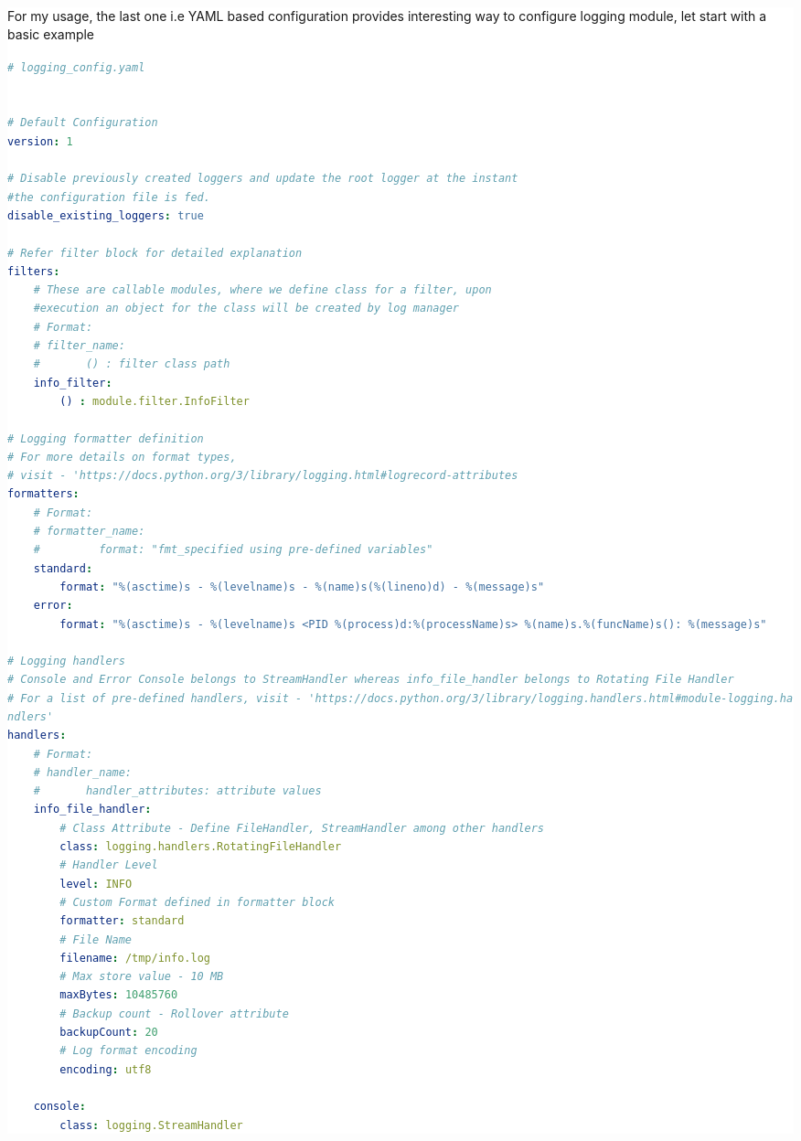 For my usage, the last one i.e YAML based configuration provides interesting way to configure logging module, let start with a basic example

```yaml
# logging_config.yaml


# Default Configuration
version: 1

# Disable previously created loggers and update the root logger at the instant 
#the configuration file is fed.
disable_existing_loggers: true

# Refer filter block for detailed explanation
filters:
    # These are callable modules, where we define class for a filter, upon 
    #execution an object for the class will be created by log manager
    # Format:
    # filter_name:
    #       () : filter class path
    info_filter:
        () : module.filter.InfoFilter    

# Logging formatter definition
# For more details on format types, 
# visit - 'https://docs.python.org/3/library/logging.html#logrecord-attributes
formatters:
    # Format:
    # formatter_name:
    #         format: "fmt_specified using pre-defined variables"
    standard:
        format: "%(asctime)s - %(levelname)s - %(name)s(%(lineno)d) - %(message)s"    
    error:
        format: "%(asctime)s - %(levelname)s <PID %(process)d:%(processName)s> %(name)s.%(funcName)s(): %(message)s"

# Logging handlers
# Console and Error Console belongs to StreamHandler whereas info_file_handler belongs to Rotating File Handler
# For a list of pre-defined handlers, visit - 'https://docs.python.org/3/library/logging.handlers.html#module-logging.handlers'
handlers:
    # Format:
    # handler_name:
    #       handler_attributes: attribute values
    info_file_handler:
        # Class Attribute - Define FileHandler, StreamHandler among other handlers
        class: logging.handlers.RotatingFileHandler
        # Handler Level
        level: INFO
        # Custom Format defined in formatter block 
        formatter: standard
        # File Name
        filename: /tmp/info.log
        # Max store value - 10 MB
        maxBytes: 10485760 
        # Backup count - Rollover attribute
        backupCount: 20
        # Log format encoding
        encoding: utf8
        
    console:
        class: logging.StreamHandler
```